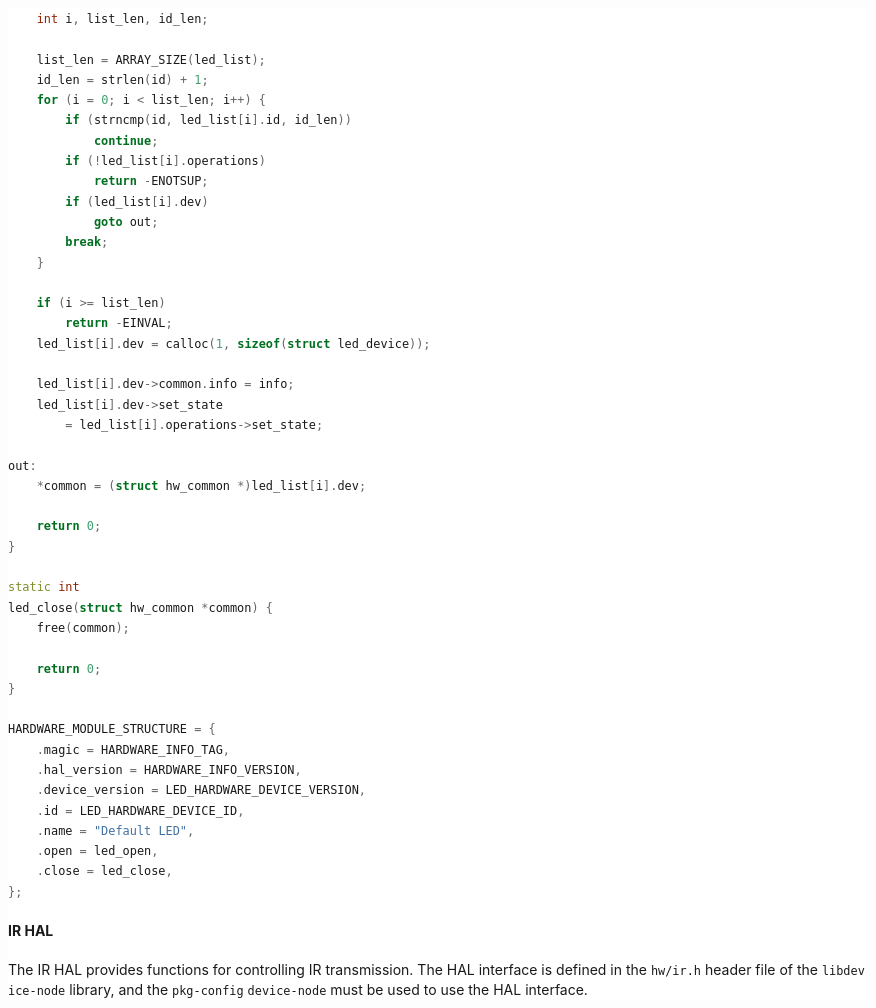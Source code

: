 ```cpp
    int i, list_len, id_len;

    list_len = ARRAY_SIZE(led_list);
    id_len = strlen(id) + 1;
    for (i = 0; i < list_len; i++) {
        if (strncmp(id, led_list[i].id, id_len))
            continue;
        if (!led_list[i].operations)
            return -ENOTSUP;
        if (led_list[i].dev)
            goto out;
        break;
    }

    if (i >= list_len)
        return -EINVAL;
    led_list[i].dev = calloc(1, sizeof(struct led_device));

    led_list[i].dev->common.info = info;
    led_list[i].dev->set_state
        = led_list[i].operations->set_state;

out:
    *common = (struct hw_common *)led_list[i].dev;

    return 0;
}

static int
led_close(struct hw_common *common) {
    free(common);

    return 0;
}

HARDWARE_MODULE_STRUCTURE = {
    .magic = HARDWARE_INFO_TAG,
    .hal_version = HARDWARE_INFO_VERSION,
    .device_version = LED_HARDWARE_DEVICE_VERSION,
    .id = LED_HARDWARE_DEVICE_ID,
    .name = "Default LED",
    .open = led_open,
    .close = led_close,
};
```

#### IR HAL

The IR HAL provides functions for controlling IR transmission. The HAL interface is defined in the `hw/ir.h` header file of the `libdevice-node` library, and the `pkg-config` `device-node` must be used to use the HAL interface.
